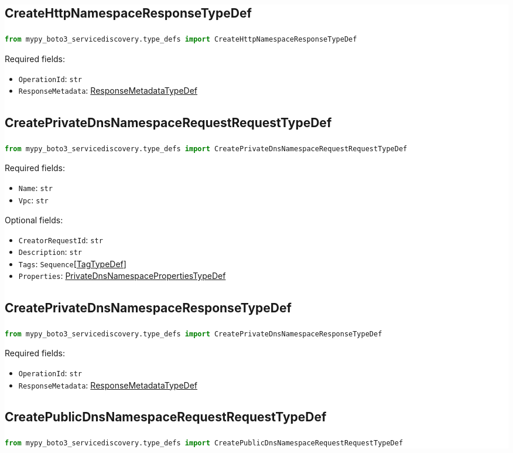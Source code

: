 <a id="createhttpnamespaceresponsetypedef"></a>

## CreateHttpNamespaceResponseTypeDef

```python
from mypy_boto3_servicediscovery.type_defs import CreateHttpNamespaceResponseTypeDef
```

Required fields:

- `OperationId`: `str`
- `ResponseMetadata`:
  [ResponseMetadataTypeDef](./type_defs.md#responsemetadatatypedef)

<a id="createprivatednsnamespacerequestrequesttypedef"></a>

## CreatePrivateDnsNamespaceRequestRequestTypeDef

```python
from mypy_boto3_servicediscovery.type_defs import CreatePrivateDnsNamespaceRequestRequestTypeDef
```

Required fields:

- `Name`: `str`
- `Vpc`: `str`

Optional fields:

- `CreatorRequestId`: `str`
- `Description`: `str`
- `Tags`: `Sequence`\[[TagTypeDef](./type_defs.md#tagtypedef)\]
- `Properties`:
  [PrivateDnsNamespacePropertiesTypeDef](./type_defs.md#privatednsnamespacepropertiestypedef)

<a id="createprivatednsnamespaceresponsetypedef"></a>

## CreatePrivateDnsNamespaceResponseTypeDef

```python
from mypy_boto3_servicediscovery.type_defs import CreatePrivateDnsNamespaceResponseTypeDef
```

Required fields:

- `OperationId`: `str`
- `ResponseMetadata`:
  [ResponseMetadataTypeDef](./type_defs.md#responsemetadatatypedef)

<a id="createpublicdnsnamespacerequestrequesttypedef"></a>

## CreatePublicDnsNamespaceRequestRequestTypeDef

```python
from mypy_boto3_servicediscovery.type_defs import CreatePublicDnsNamespaceRequestRequestTypeDef
```
